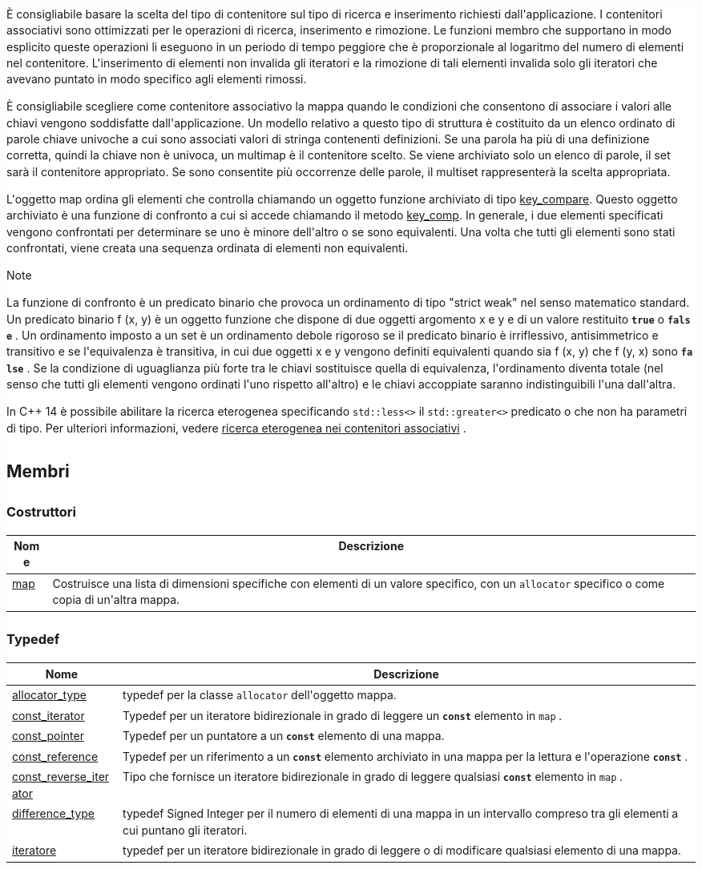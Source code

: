 È consigliabile basare la scelta del tipo di contenitore sul tipo di ricerca e inserimento richiesti dall'applicazione. I contenitori associativi sono ottimizzati per le operazioni di ricerca, inserimento e rimozione. Le funzioni membro che supportano in modo esplicito queste operazioni li eseguono in un periodo di tempo peggiore che è proporzionale al logaritmo del numero di elementi nel contenitore. L'inserimento di elementi non invalida gli iteratori e la rimozione di tali elementi invalida solo gli iteratori che avevano puntato in modo specifico agli elementi rimossi.

È consigliabile scegliere come contenitore associativo la mappa quando le condizioni che consentono di associare i valori alle chiavi vengono soddisfatte dall'applicazione. Un modello relativo a questo tipo di struttura è costituito da un elenco ordinato di parole chiave univoche a cui sono associati valori di stringa contenenti definizioni. Se una parola ha più di una definizione corretta, quindi la chiave non è univoca, un multimap è il contenitore scelto. Se viene archiviato solo un elenco di parole, il set sarà il contenitore appropriato. Se sono consentite più occorrenze delle parole, il multiset rappresenterà la scelta appropriata.

L'oggetto map ordina gli elementi che controlla chiamando un oggetto funzione archiviato di tipo [key_compare](#key_compare). Questo oggetto archiviato è una funzione di confronto a cui si accede chiamando il metodo [key_comp](#key_comp). In generale, i due elementi specificati vengono confrontati per determinare se uno è minore dell'altro o se sono equivalenti. Una volta che tutti gli elementi sono stati confrontati, viene creata una sequenza ordinata di elementi non equivalenti.

> [!NOTE]
> La funzione di confronto è un predicato binario che provoca un ordinamento di tipo "strict weak" nel senso matematico standard. Un predicato binario f (x, y) è un oggetto funzione che dispone di due oggetti argomento x e y e di un valore restituito **`true`** o **`false`** . Un ordinamento imposto a un set è un ordinamento debole rigoroso se il predicato binario è irriflessivo, antisimmetrico e transitivo e se l'equivalenza è transitiva, in cui due oggetti x e y vengono definiti equivalenti quando sia f (x, y) che f (y, x) sono **`false`** . Se la condizione di uguaglianza più forte tra le chiavi sostituisce quella di equivalenza, l'ordinamento diventa totale (nel senso che tutti gli elementi vengono ordinati l'uno rispetto all'altro) e le chiavi accoppiate saranno indistinguibili l'una dall'altra.
>
> In C++ 14 è possibile abilitare la ricerca eterogenea specificando `std::less<>` il `std::greater<>` predicato o che non ha parametri di tipo. Per ulteriori informazioni, vedere [ricerca eterogenea nei contenitori associativi](../standard-library/stl-containers.md#sequence_containers) .

## <a name="members"></a>Membri

### <a name="constructors"></a>Costruttori

|Nome|Descrizione|
|-|-|
|[map](#map)|Costruisce una lista di dimensioni specifiche con elementi di un valore specifico, con un `allocator` specifico o come copia di un'altra mappa.|

### <a name="typedefs"></a>Typedef

|Nome|Descrizione|
|-|-|
|[allocator_type](#allocator_type)|typedef per la classe `allocator` dell'oggetto mappa.|
|[const_iterator](#const_iterator)|Typedef per un iteratore bidirezionale in grado di leggere un **`const`** elemento in `map` .|
|[const_pointer](#const_pointer)|Typedef per un puntatore a un **`const`** elemento di una mappa.|
|[const_reference](#const_reference)|Typedef per un riferimento a un **`const`** elemento archiviato in una mappa per la lettura e l'operazione **`const`** .|
|[const_reverse_iterator](#const_reverse_iterator)|Tipo che fornisce un iteratore bidirezionale in grado di leggere qualsiasi **`const`** elemento in `map` .|
|[difference_type](#difference_type)|typedef Signed Integer per il numero di elementi di una mappa in un intervallo compreso tra gli elementi a cui puntano gli iteratori.|
|[iteratore](#iterator)|typedef per un iteratore bidirezionale in grado di leggere o di modificare qualsiasi elemento di una mappa.|
